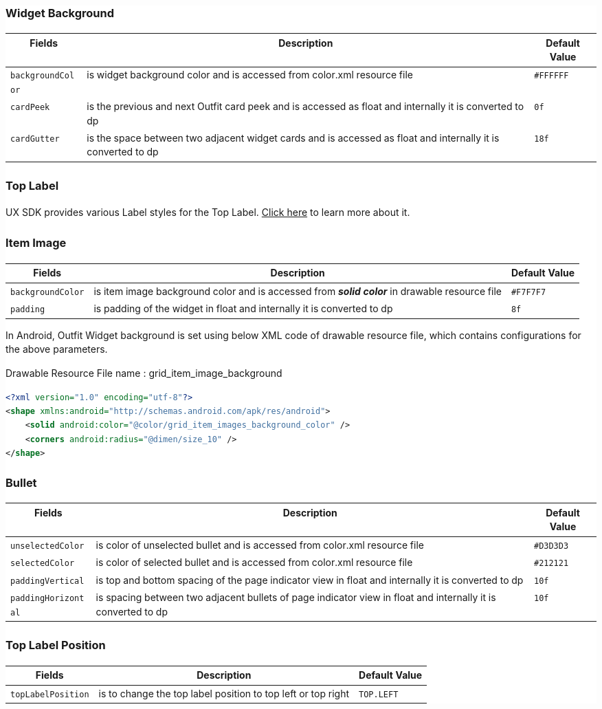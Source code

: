### Widget Background

| Fields             | Description                                                                                                    | Default Value | 
|--------------------|----------------------------------------------------------------------------------------------------------------|---------------|
| `backgroundColor`  | is widget background color and is accessed from color.xml resource file                                        | `#FFFFFF`     |
| `cardPeek`         | is the previous and next Outfit card peek and is accessed as float and internally it is converted to dp        | `0f`          |           
| `cardGutter`       | is the space between two adjacent widget cards and is accessed as float and internally it is converted to dp   | `18f`         |            

### Top Label

UX SDK provides various Label styles for the Top Label. [Click here](LABELS_README.md) to learn more about it.      

### Item Image

| Fields             | Description                                                                                           | Default Value | 
|--------------------|-------------------------------------------------------------------------------------------------------|---------------|
| `backgroundColor`  | is item image background color and is accessed from *_**solid color**_* in drawable resource file     | `#F7F7F7`     |
| `padding`          | is padding of the widget in float and internally it is converted to dp                                | `8f`          |             

In Android, Outfit Widget background is set using below XML code of drawable resource file, which contains configurations for the above parameters.

Drawable Resource File name : grid_item_image_background
```xml
<?xml version="1.0" encoding="utf-8"?>
<shape xmlns:android="http://schemas.android.com/apk/res/android">
    <solid android:color="@color/grid_item_images_background_color" />
    <corners android:radius="@dimen/size_10" />
</shape>
```
### Bullet

| Fields               | Description                                                                                                    | Default Value | 
|----------------------|----------------------------------------------------------------------------------------------------------------|---------------|
| `unselectedColor`    | is color of unselected bullet and is accessed from color.xml resource file                                     | `#D3D3D3`     | 
| `selectedColor`      | is color of selected bullet and is accessed from color.xml resource file                                       | `#212121`     | 
| `paddingVertical`    | is top and bottom spacing of the page indicator view in float and internally it is converted to dp             | `10f`         |             
| `paddingHorizontal`  | is spacing between two adjacent bullets of page indicator view in float and internally it is converted to dp   | `10f`         |             

### Top Label Position

| Fields              | Description                                                  | Default Value |
|---------------------|--------------------------------------------------------------|---------------|
| `topLabelPosition`  | is to change the top label position to top left or top right | `TOP.LEFT`    |
